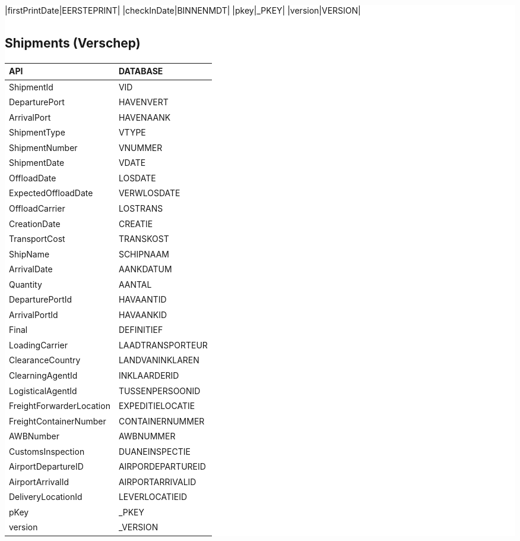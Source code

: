 |firstPrintDate|EERSTEPRINT|
|checkInDate|BINNENMDT|
|pkey|_PKEY|
|version|VERSION|

## Shipments (Verschep)

|API|DATABASE|
|:--|:--|
|ShipmentId|VID|
|DeparturePort|HAVENVERT|
|ArrivalPort|HAVENAANK|
|ShipmentType|VTYPE|
|ShipmentNumber|VNUMMER|
|ShipmentDate|VDATE|
|OffloadDate|LOSDATE|
|ExpectedOffloadDate|VERWLOSDATE|
|OffloadCarrier|LOSTRANS|
|CreationDate|CREATIE|
|TransportCost|TRANSKOST|
|ShipName|SCHIPNAAM|
|ArrivalDate|AANKDATUM|
|Quantity|AANTAL|
|DeparturePortId|HAVAANTID|
|ArrivalPortId|HAVAANKID|
|Final|DEFINITIEF|
|LoadingCarrier|LAADTRANSPORTEUR|
|ClearanceCountry|LANDVANINKLAREN|
|ClearningAgentId|INKLAARDERID|
|LogisticalAgentId|TUSSENPERSOONID|
|FreightForwarderLocation|EXPEDITIELOCATIE|
|FreightContainerNumber|CONTAINERNUMMER|
|AWBNumber|AWBNUMMER|
|CustomsInspection|DUANEINSPECTIE|
|AirportDepartureID|AIRPORDEPARTUREID|
|AirportArrivalId|AIRPORTARRIVALID|
|DeliveryLocationId|LEVERLOCATIEID|
|pKey|_PKEY|
|version|_VERSION|
